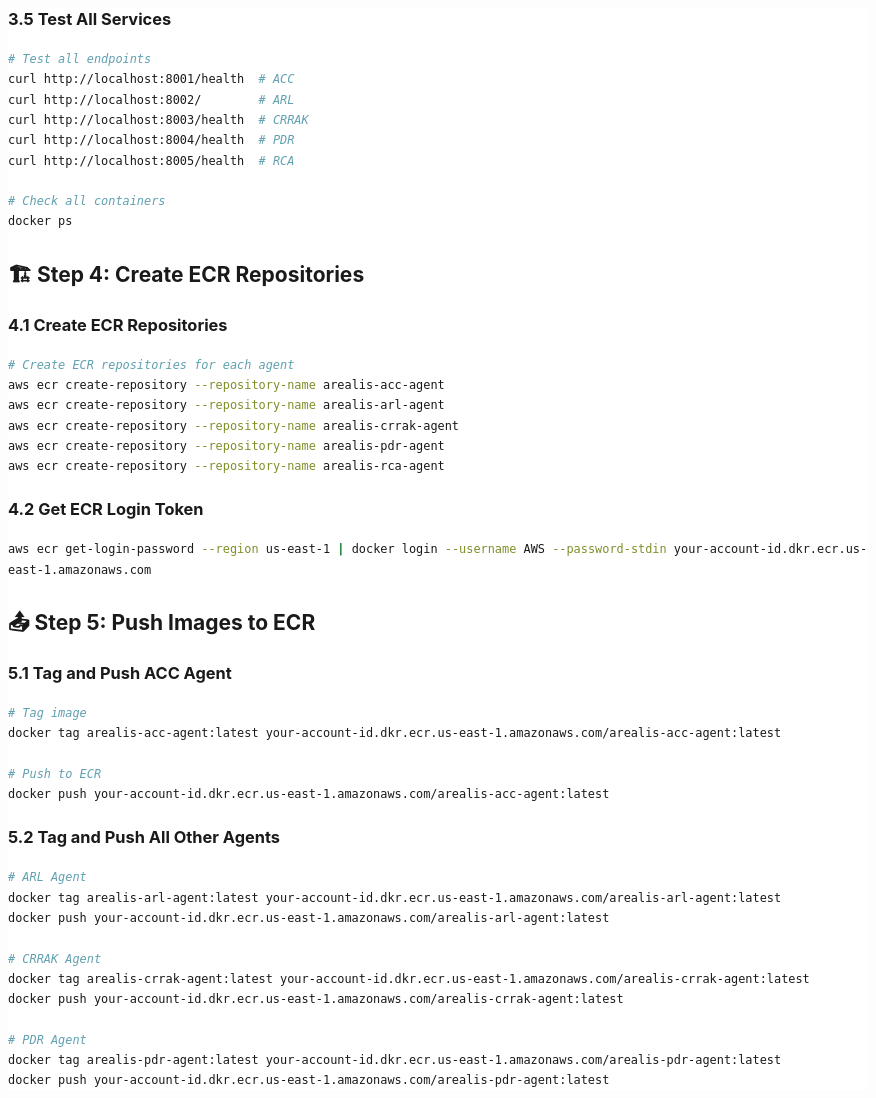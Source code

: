 ### 3.5 Test All Services

```bash
# Test all endpoints
curl http://localhost:8001/health  # ACC
curl http://localhost:8002/        # ARL
curl http://localhost:8003/health  # CRRAK
curl http://localhost:8004/health  # PDR
curl http://localhost:8005/health  # RCA

# Check all containers
docker ps
```

## 🏗️ Step 4: Create ECR Repositories

### 4.1 Create ECR Repositories

```bash
# Create ECR repositories for each agent
aws ecr create-repository --repository-name arealis-acc-agent
aws ecr create-repository --repository-name arealis-arl-agent
aws ecr create-repository --repository-name arealis-crrak-agent
aws ecr create-repository --repository-name arealis-pdr-agent
aws ecr create-repository --repository-name arealis-rca-agent
```

### 4.2 Get ECR Login Token

```bash
aws ecr get-login-password --region us-east-1 | docker login --username AWS --password-stdin your-account-id.dkr.ecr.us-east-1.amazonaws.com
```

## 📤 Step 5: Push Images to ECR

### 5.1 Tag and Push ACC Agent

```bash
# Tag image
docker tag arealis-acc-agent:latest your-account-id.dkr.ecr.us-east-1.amazonaws.com/arealis-acc-agent:latest

# Push to ECR
docker push your-account-id.dkr.ecr.us-east-1.amazonaws.com/arealis-acc-agent:latest
```

### 5.2 Tag and Push All Other Agents

```bash
# ARL Agent
docker tag arealis-arl-agent:latest your-account-id.dkr.ecr.us-east-1.amazonaws.com/arealis-arl-agent:latest
docker push your-account-id.dkr.ecr.us-east-1.amazonaws.com/arealis-arl-agent:latest

# CRRAK Agent
docker tag arealis-crrak-agent:latest your-account-id.dkr.ecr.us-east-1.amazonaws.com/arealis-crrak-agent:latest
docker push your-account-id.dkr.ecr.us-east-1.amazonaws.com/arealis-crrak-agent:latest

# PDR Agent
docker tag arealis-pdr-agent:latest your-account-id.dkr.ecr.us-east-1.amazonaws.com/arealis-pdr-agent:latest
docker push your-account-id.dkr.ecr.us-east-1.amazonaws.com/arealis-pdr-agent:latest

```